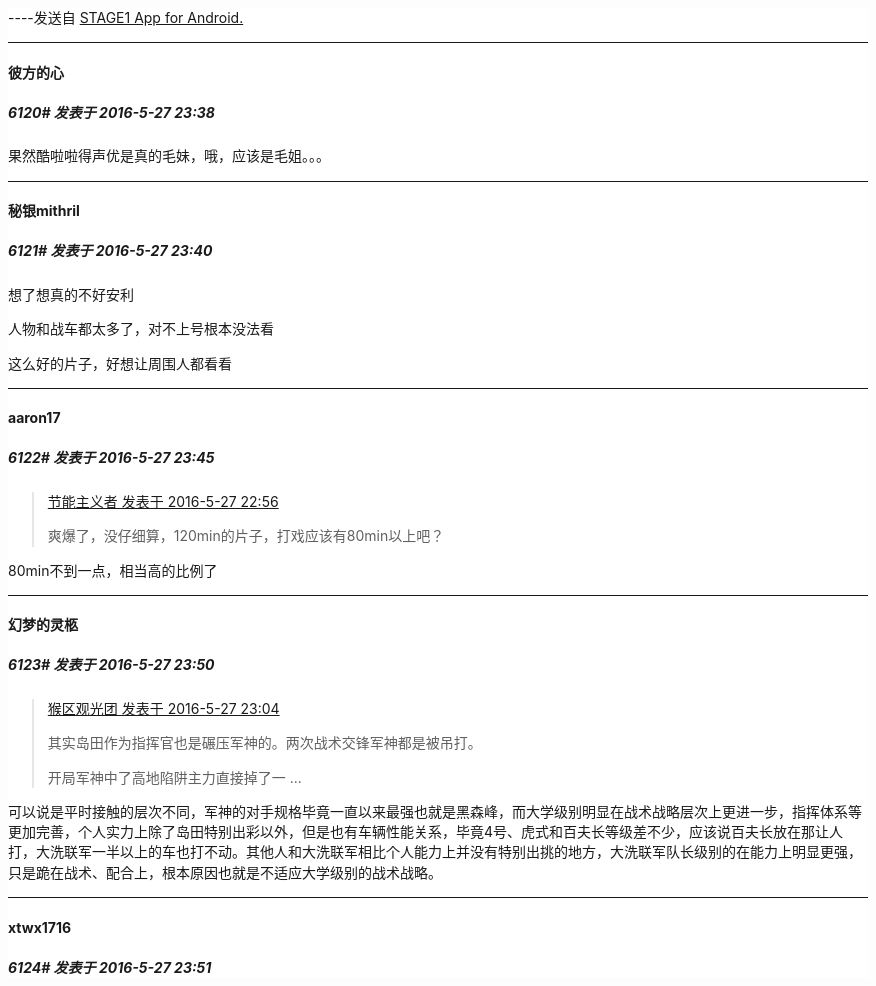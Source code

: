 ----发送自 [STAGE1 App for Android.](http://stage1.5j4m.com/?1.19)


-----

####  彼方的心  
##### 6120#       发表于 2016-5-27 23:38


果然酷啦啦得声优是真的毛妹，哦，应该是毛姐。。。


-----

####  秘银mithril  
##### 6121#       发表于 2016-5-27 23:40


想了想真的不好安利

人物和战车都太多了，对不上号根本没法看

这么好的片子，好想让周围人都看看


-----

####  aaron17  
##### 6122#       发表于 2016-5-27 23:45


<blockquote><a href="httphttps://bbs.saraba1st.com/2b/forum.php?mod=redirect&amp;goto=findpost&amp;pid=32548162&amp;ptid=851614" target="_blank">节能主义者 发表于 2016-5-27 22:56</a>

爽爆了，没仔细算，120min的片子，打戏应该有80min以上吧？</blockquote>
80min不到一点，相当高的比例了


-----

####  幻梦的灵柩  
##### 6123#       发表于 2016-5-27 23:50


<blockquote><a href="httphttps://bbs.saraba1st.com/2b/forum.php?mod=redirect&amp;goto=findpost&amp;pid=32548230&amp;ptid=851614" target="_blank">猴区观光团 发表于 2016-5-27 23:04</a>

其实岛田作为指挥官也是碾压军神的。两次战术交锋军神都是被吊打。

开局军神中了高地陷阱主力直接掉了一 ...</blockquote>
可以说是平时接触的层次不同，军神的对手规格毕竟一直以来最强也就是黑森峰，而大学级别明显在战术战略层次上更进一步，指挥体系等更加完善，个人实力上除了岛田特别出彩以外，但是也有车辆性能关系，毕竟4号、虎式和百夫长等级差不少，应该说百夫长放在那让人打，大洗联军一半以上的车也打不动。其他人和大洗联军相比个人能力上并没有特别出挑的地方，大洗联军队长级别的在能力上明显更强，只是跪在战术、配合上，根本原因也就是不适应大学级别的战术战略。


-----

####  xtwx1716  
##### 6124#       发表于 2016-5-27 23:51
